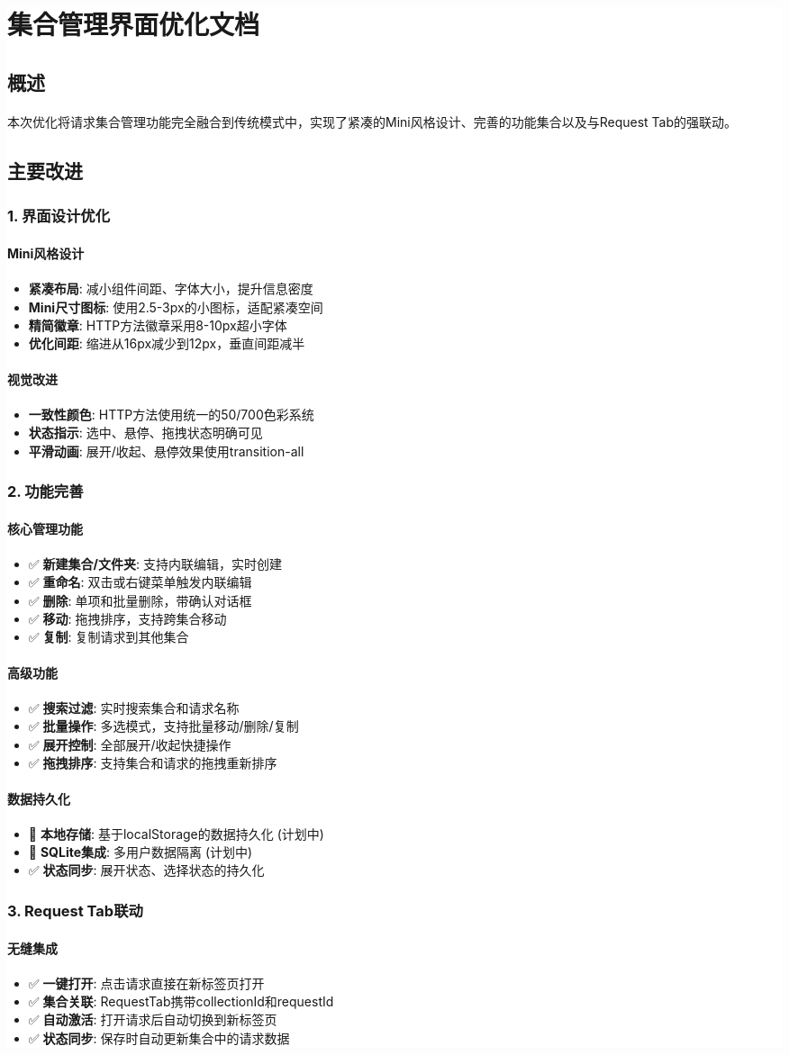 # 集合管理界面优化文档

## 概述

本次优化将请求集合管理功能完全融合到传统模式中，实现了紧凑的Mini风格设计、完善的功能集合以及与Request Tab的强联动。

## 主要改进

### 1. 界面设计优化

#### Mini风格设计
- **紧凑布局**: 减小组件间距、字体大小，提升信息密度
- **Mini尺寸图标**: 使用2.5-3px的小图标，适配紧凑空间
- **精简徽章**: HTTP方法徽章采用8-10px超小字体
- **优化间距**: 缩进从16px减少到12px，垂直间距减半

#### 视觉改进
- **一致性颜色**: HTTP方法使用统一的50/700色彩系统
- **状态指示**: 选中、悬停、拖拽状态明确可见
- **平滑动画**: 展开/收起、悬停效果使用transition-all

### 2. 功能完善

#### 核心管理功能
- ✅ **新建集合/文件夹**: 支持内联编辑，实时创建
- ✅ **重命名**: 双击或右键菜单触发内联编辑
- ✅ **删除**: 单项和批量删除，带确认对话框
- ✅ **移动**: 拖拽排序，支持跨集合移动
- ✅ **复制**: 复制请求到其他集合

#### 高级功能
- ✅ **搜索过滤**: 实时搜索集合和请求名称
- ✅ **批量操作**: 多选模式，支持批量移动/删除/复制
- ✅ **展开控制**: 全部展开/收起快捷操作
- ✅ **拖拽排序**: 支持集合和请求的拖拽重新排序

#### 数据持久化
- 🔄 **本地存储**: 基于localStorage的数据持久化 (计划中)
- 🔄 **SQLite集成**: 多用户数据隔离 (计划中)
- ✅ **状态同步**: 展开状态、选择状态的持久化

### 3. Request Tab联动

#### 无缝集成
- ✅ **一键打开**: 点击请求直接在新标签页打开
- ✅ **集合关联**: RequestTab携带collectionId和requestId
- ✅ **自动激活**: 打开请求后自动切换到新标签页
- ✅ **状态同步**: 保存时自动更新集合中的请求数据

